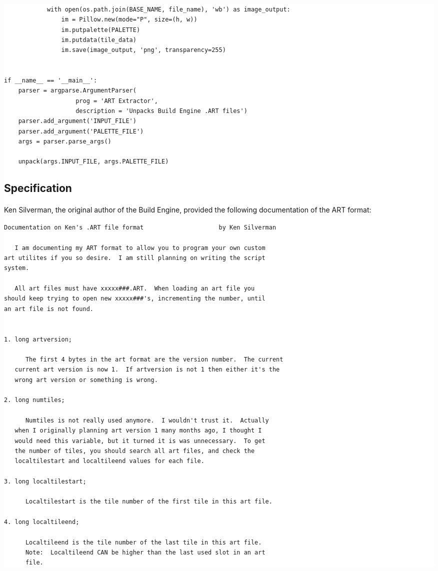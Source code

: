     			with open(os.path.join(BASE_NAME, file_name), 'wb') as image_output:
    				im = Pillow.new(mode="P", size=(h, w))
    				im.putpalette(PALETTE)
    				im.putdata(tile_data)
    				im.save(image_output, 'png', transparency=255)
    
    
    if __name__ == '__main__':
    	parser = argparse.ArgumentParser(
    					prog = 'ART Extractor',
    					description = 'Unpacks Build Engine .ART files')
    	parser.add_argument('INPUT_FILE')
    	parser.add_argument('PALETTE_FILE')
    	args = parser.parse_args()
    	
    	unpack(args.INPUT_FILE, args.PALETTE_FILE)
    

##  Specification

Ken Silverman, the original author of the Build Engine, provided the following
documentation of the ART format:

    
    
    Documentation on Ken's .ART file format                     by Ken Silverman
    
       I am documenting my ART format to allow you to program your own custom
    art utilites if you so desire.  I am still planning on writing the script
    system.
    
       All art files must have xxxxx###.ART.  When loading an art file you
    should keep trying to open new xxxxx###'s, incrementing the number, until
    an art file is not found.
    
    
    1. long artversion;
    
          The first 4 bytes in the art format are the version number.  The current
       current art version is now 1.  If artversion is not 1 then either it's the
       wrong art version or something is wrong.
    
    2. long numtiles;
    
          Numtiles is not really used anymore.  I wouldn't trust it.  Actually
       when I originally planning art version 1 many months ago, I thought I
       would need this variable, but it turned it is was unnecessary.  To get
       the number of tiles, you should search all art files, and check the
       localtilestart and localtileend values for each file.
    
    3. long localtilestart;
    
          Localtilestart is the tile number of the first tile in this art file.
    
    4. long localtileend;
    
          Localtileend is the tile number of the last tile in this art file.
          Note:  Localtileend CAN be higher than the last used slot in an art
          file.
    